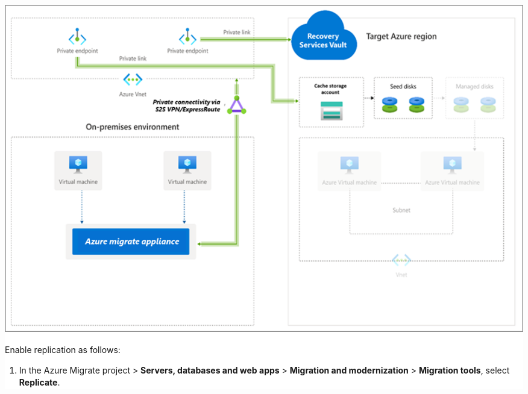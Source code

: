 ![Diagram that shows agentless replication architecture.](./media/how-to-use-azure-migrate-with-private-endpoints/agentless-replication-architecture.png)

Enable replication as follows:
1. In the Azure Migrate project > **Servers, databases and web apps** > **Migration and modernization** > **Migration tools**, select **Replicate**. 
